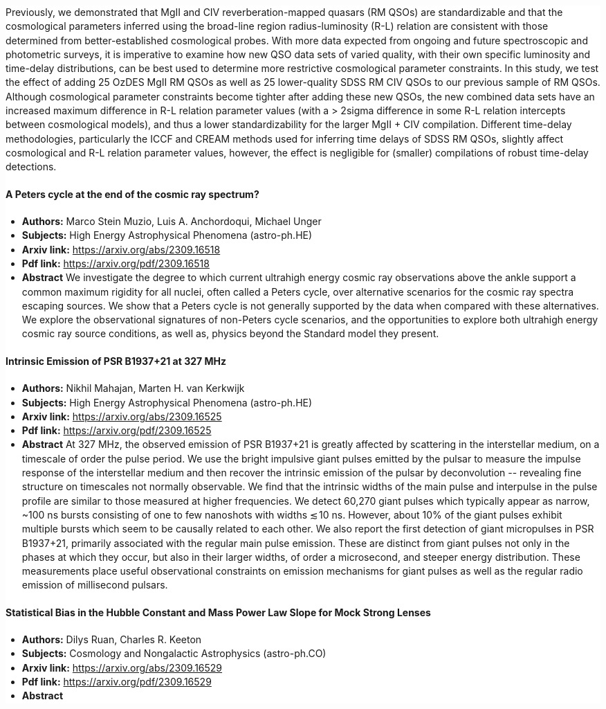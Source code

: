  Previously, we demonstrated that MgII and CIV reverberation-mapped quasars (RM QSOs) are standardizable and that the cosmological parameters inferred using the broad-line region radius-luminosity (R-L) relation are consistent with those determined from better-established cosmological probes. With more data expected from ongoing and future spectroscopic and photometric surveys, it is imperative to examine how new QSO data sets of varied quality, with their own specific luminosity and time-delay distributions, can be best used to determine more restrictive cosmological parameter constraints. In this study, we test the effect of adding 25 OzDES MgII RM QSOs as well as 25 lower-quality SDSS RM CIV QSOs to our previous sample of RM QSOs. Although cosmological parameter constraints become tighter after adding these new QSOs, the new combined data sets have an increased maximum difference in R-L relation parameter values (with a > 2sigma difference in some R-L relation intercepts between cosmological models), and thus a lower standardizability for the larger MgII + CIV compilation. Different time-delay methodologies, particularly the ICCF and CREAM methods used for inferring time delays of SDSS RM QSOs, slightly affect cosmological and R-L relation parameter values, however, the effect is negligible for (smaller) compilations of robust time-delay detections.
#### A Peters cycle at the end of the cosmic ray spectrum?
 - **Authors:** Marco Stein Muzio, Luis A. Anchordoqui, Michael Unger
 - **Subjects:** High Energy Astrophysical Phenomena (astro-ph.HE)
 - **Arxiv link:** https://arxiv.org/abs/2309.16518
 - **Pdf link:** https://arxiv.org/pdf/2309.16518
 - **Abstract**
 We investigate the degree to which current ultrahigh energy cosmic ray observations above the ankle support a common maximum rigidity for all nuclei, often called a Peters cycle, over alternative scenarios for the cosmic ray spectra escaping sources. We show that a Peters cycle is not generally supported by the data when compared with these alternatives. We explore the observational signatures of non-Peters cycle scenarios, and the opportunities to explore both ultrahigh energy cosmic ray source conditions, as well as, physics beyond the Standard model they present.
#### Intrinsic Emission of PSR B1937+21 at 327 MHz
 - **Authors:** Nikhil Mahajan, Marten H. van Kerkwijk
 - **Subjects:** High Energy Astrophysical Phenomena (astro-ph.HE)
 - **Arxiv link:** https://arxiv.org/abs/2309.16525
 - **Pdf link:** https://arxiv.org/pdf/2309.16525
 - **Abstract**
 At 327 MHz, the observed emission of PSR B1937+21 is greatly affected by scattering in the interstellar medium, on a timescale of order the pulse period. We use the bright impulsive giant pulses emitted by the pulsar to measure the impulse response of the interstellar medium and then recover the intrinsic emission of the pulsar by deconvolution -- revealing fine structure on timescales not normally observable. We find that the intrinsic widths of the main pulse and interpulse in the pulse profile are similar to those measured at higher frequencies. We detect 60,270 giant pulses which typically appear as narrow, ~100 ns bursts consisting of one to few nanoshots with widths $\lesssim \! 10$ ns. However, about 10% of the giant pulses exhibit multiple bursts which seem to be causally related to each other. We also report the first detection of giant micropulses in PSR B1937+21, primarily associated with the regular main pulse emission. These are distinct from giant pulses not only in the phases at which they occur, but also in their larger widths, of order a microsecond, and steeper energy distribution. These measurements place useful observational constraints on emission mechanisms for giant pulses as well as the regular radio emission of millisecond pulsars.
#### Statistical Bias in the Hubble Constant and Mass Power Law Slope for  Mock Strong Lenses
 - **Authors:** Dilys Ruan, Charles R. Keeton
 - **Subjects:** Cosmology and Nongalactic Astrophysics (astro-ph.CO)
 - **Arxiv link:** https://arxiv.org/abs/2309.16529
 - **Pdf link:** https://arxiv.org/pdf/2309.16529
 - **Abstract**